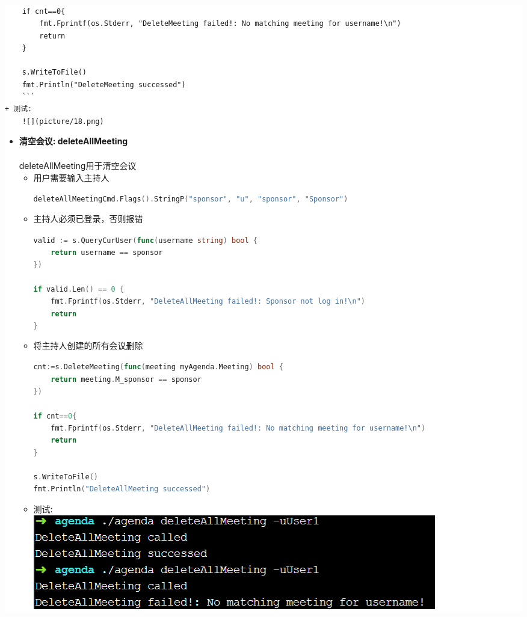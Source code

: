 		if cnt==0{
			fmt.Fprintf(os.Stderr, "DeleteMeeting failed!: No matching meeting for username!\n")
			return
		}

		s.WriteToFile()
        fmt.Println("DeleteMeeting successed")  
        ```  
    + 测试:  
        ![](picture/18.png)  
* **<div id="5.2.12">清空会议: deleteAllMeeting</div>**  
    deleteAllMeeting用于清空会议  
    + 用户需要输入主持人  
        ```go
        deleteAllMeetingCmd.Flags().StringP("sponsor", "u", "sponsor", "Sponsor")
        ```
    + 主持人必须已登录，否则报错  
        ```go
        valid := s.QueryCurUser(func(username string) bool {
			return username == sponsor
		})

		if valid.Len() == 0 {
			fmt.Fprintf(os.Stderr, "DeleteAllMeeting failed!: Sponsor not log in!\n")
			return
		}
        ```  
    + 将主持人创建的所有会议删除  
        ```go
        cnt:=s.DeleteMeeting(func(meeting myAgenda.Meeting) bool {
			return meeting.M_sponsor == sponsor
		})

		if cnt==0{
			fmt.Fprintf(os.Stderr, "DeleteAllMeeting failed!: No matching meeting for username!\n")
			return
		}

		s.WriteToFile()
		fmt.Println("DeleteAllMeeting successed")
        ```  
    + 测试:  
        ![](picture/19.png)